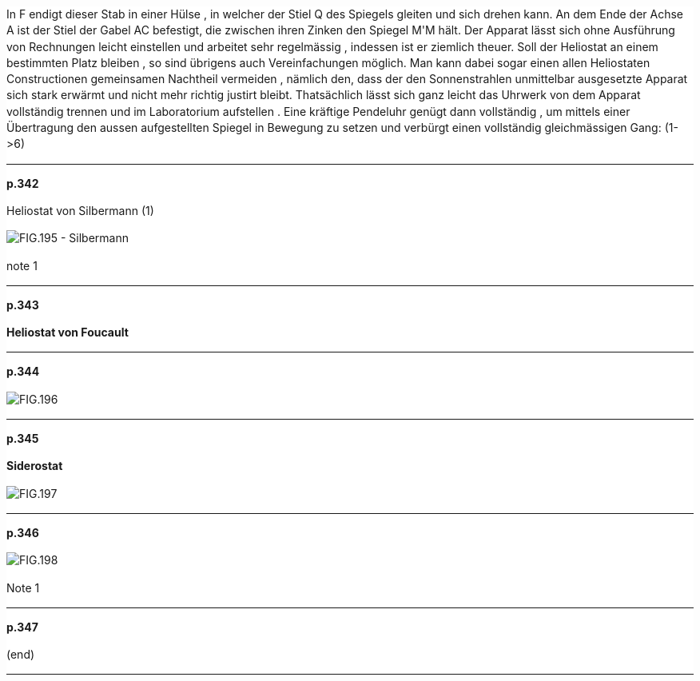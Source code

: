 In F endigt dieser Stab in einer Hülse , in welcher der Stiel Q des Spiegels gleiten und sich drehen kann. An dem Ende der Achse A ist der Stiel der Gabel AC befestigt, die zwischen ihren Zinken den Spiegel M'M hält. Der Apparat lässt sich ohne Ausführung von Rechnungen leicht einstellen und arbeitet sehr regelmässig , indessen ist er ziemlich theuer. Soll der Heliostat an einem bestimmten Platz bleiben , so sind übrigens auch Vereinfachungen möglich. Man kann dabei sogar einen allen Heliostaten Constructionen gemeinsamen Nachtheil vermeiden , nämlich den, dass der den Sonnenstrahlen unmittelbar ausgesetzte Apparat sich stark erwärmt und nicht mehr richtig justirt bleibt. Thatsächlich lässt sich ganz leicht das Uhrwerk von dem Apparat vollständig trennen und im Laboratorium aufstellen . Eine kräftige Pendeluhr genügt dann vollständig , um mittels einer Übertragung den aussen aufgestellten Spiegel in Bewegung zu setzen und verbürgt einen vollständig gleichmässigen Gang: (1->6)

------------

**p.342**

Heliostat von  Silbermann (1)



![FIG.195 - Silbermann](https://user-images.githubusercontent.com/1620953/233355637-e1099f8b-2323-463f-9337-b845300ed95a.png)

note 1

------------

**p.343**

**Heliostat von Foucault**


------------

**p.344**

![FIG.196](https://user-images.githubusercontent.com/1620953/233355746-5b9c5a83-905f-4cd7-b151-525031f4f3b0.png)

------------

**p.345**

**Siderostat**

![FIG.197](https://user-images.githubusercontent.com/1620953/233355876-75f86e9f-1b93-4c02-b481-1793752181f5.png)

------------

**p.346**

![FIG.198](https://user-images.githubusercontent.com/1620953/233355963-d9aeca9b-e1e5-4e98-b4c9-41bc06828784.png)

Note 1

------------

**p.347**

(end)

----------------
